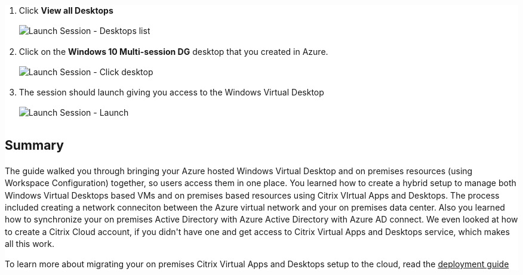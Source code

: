 1.  Click **View all Desktops**

    ![Launch Session - Desktops list](/en-us/tech-zone/learn/media/poc-guides_cvads-windows-virtual-desktops_122.png)

1.  Click on the **Windows 10 Multi-session DG** desktop that you created in Azure.

    ![Launch Session - Click desktop](/en-us/tech-zone/learn/media/poc-guides_cvads-windows-virtual-desktops_123.png)

1.  The session should launch giving you access to the Windows Virtual Desktop

    ![Launch Session - Launch](/en-us/tech-zone/learn/media/poc-guides_cvads-windows-virtual-desktops_124.png)

## Summary

The guide walked you through bringing your Azure hosted Windows Virtual Desktop and on premises resources (using Workspace Configuration) together, so users access them in one place. You learned how to create a hybrid setup to manage both Windows Virtual Desktops based VMs and on premises based resources using Citrix VIrtual Apps and Desktops. The process included creating a network conneciton between the Azure virtual network and your on premises data center. Also you learned how to synchronize your on premises Active Directory with Azure Active Directory with Azure AD connect. We even looked at how to create a Citrix Cloud account, if you didn't have one and get access to Citrix Virtual Apps and Desktops service, which makes all this work.

To learn more about migrating your on premises Citrix Virtual Apps and Desktops setup to the cloud, read the [deployment guide](/en-us/tech-zone/build/deployment-guides/cvads-migration.html)
